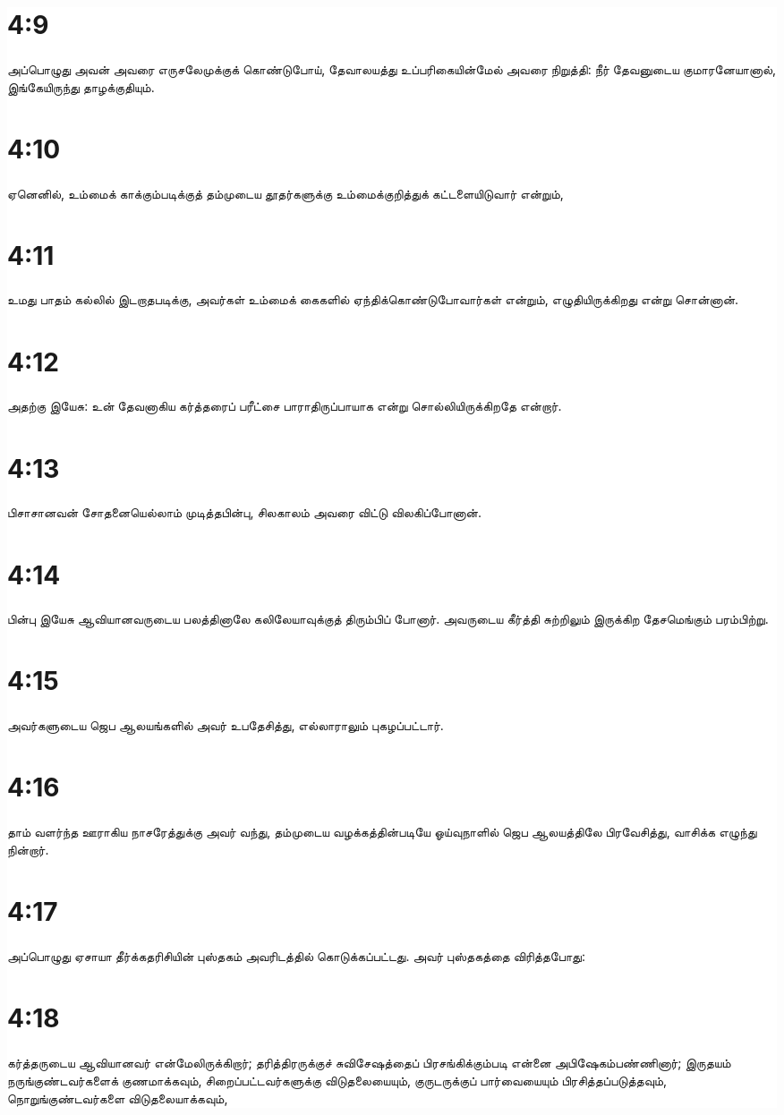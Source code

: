 #  4:9

அப்பொழுது அவன் அவரை எருசலேமுக்குக் கொண்டுபோய், தேவாலயத்து உப்பரிகையின்மேல் அவரை நிறுத்தி: நீர் தேவனுடைய குமாரனேயானால், இங்கேயிருந்து தாழக்குதியும்.

#  4:10

ஏனெனில், உம்மைக் காக்கும்படிக்குத் தம்முடைய தூதர்களுக்கு உம்மைக்குறித்துக் கட்டளையிடுவார் என்றும்,

#  4:11

உமது பாதம் கல்லில் இடறாதபடிக்கு, அவர்கள் உம்மைக் கைகளில் ஏந்திக்கொண்டுபோவார்கள் என்றும், எழுதியிருக்கிறது என்று சொன்னான்.

#  4:12

அதற்கு இயேசு: உன் தேவனாகிய கர்த்தரைப் பரீட்சை பாராதிருப்பாயாக என்று சொல்லியிருக்கிறதே என்றார்.

#  4:13

பிசாசானவன் சோதனையெல்லாம் முடித்தபின்பு, சிலகாலம் அவரை விட்டு விலகிப்போனான்.

#  4:14

பின்பு இயேசு ஆவியானவருடைய பலத்தினாலே கலிலேயாவுக்குத் திரும்பிப் போனார். அவருடைய கீர்த்தி சுற்றிலும் இருக்கிற தேசமெங்கும் பரம்பிற்று.

#  4:15

அவர்களுடைய ஜெப ஆலயங்களில் அவர் உபதேசித்து, எல்லாராலும் புகழப்பட்டார்.

#  4:16

தாம் வளர்ந்த ஊராகிய நாசரேத்துக்கு அவர் வந்து, தம்முடைய வழக்கத்தின்படியே ஓய்வுநாளில் ஜெப ஆலயத்திலே பிரவேசித்து, வாசிக்க எழுந்து நின்றார்.

#  4:17

அப்பொழுது ஏசாயா தீர்க்கதரிசியின் புஸ்தகம் அவரிடத்தில் கொடுக்கப்பட்டது. அவர் புஸ்தகத்தை விரித்தபோது:

#  4:18

கர்த்தருடைய ஆவியானவர் என்மேலிருக்கிறார்; தரித்திரருக்குச் சுவிசேஷத்தைப் பிரசங்கிக்கும்படி என்னை அபிஷேகம்பண்ணினார்; இருதயம் நருங்குண்டவர்களைக் குணமாக்கவும், சிறைப்பட்டவர்களுக்கு விடுதலையையும், குருடருக்குப் பார்வையையும் பிரசித்தப்படுத்தவும், நொறுங்குண்டவர்களை விடுதலையாக்கவும்,
